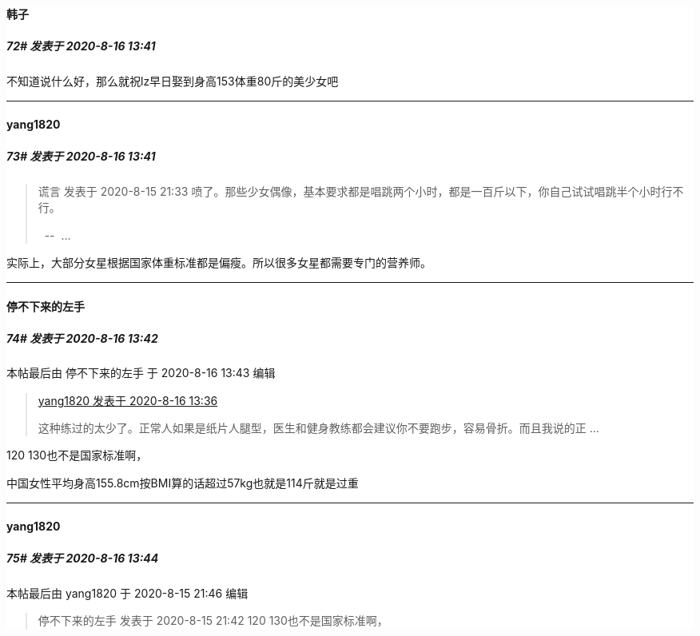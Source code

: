 ####  韩子  
##### 72#       发表于 2020-8-16 13:41




不知道说什么好，那么就祝lz早日娶到身高153体重80斤的美少女吧







-----

####  yang1820  
##### 73#       发表于 2020-8-16 13:41



<blockquote>谎言 发表于 2020-8-15 21:33
喷了。那些少女偶像，基本要求都是唱跳两个小时，都是一百斤以下，你自己试试唱跳半个小时行不行。


  --  ...</blockquote>
实际上，大部分女星根据国家体重标准都是偏瘦。所以很多女星都需要专门的营养师。







-----

####  停不下来的左手  
##### 74#       发表于 2020-8-16 13:42



 本帖最后由 停不下来的左手 于 2020-8-16 13:43 编辑 
<blockquote><a href="httphttps://bbs.saraba1st.com/2b/forum.php?mod=redirect&amp;goto=findpost&amp;pid=48448003&amp;ptid=1954940" target="_blank">yang1820 发表于 2020-8-16 13:36</a>

这种练过的太少了。正常人如果是纸片人腿型，医生和健身教练都会建议你不要跑步，容易骨折。而且我说的正 ...</blockquote>
120 130也不是国家标准啊，

中国女性平均身高155.8cm按BMI算的话超过57kg也就是114斤就是过重







-----

####  yang1820  
##### 75#       发表于 2020-8-16 13:44



 本帖最后由 yang1820 于 2020-8-15 21:46 编辑 
<blockquote>停不下来的左手 发表于 2020-8-15 21:42
120 130也不是国家标准啊，
